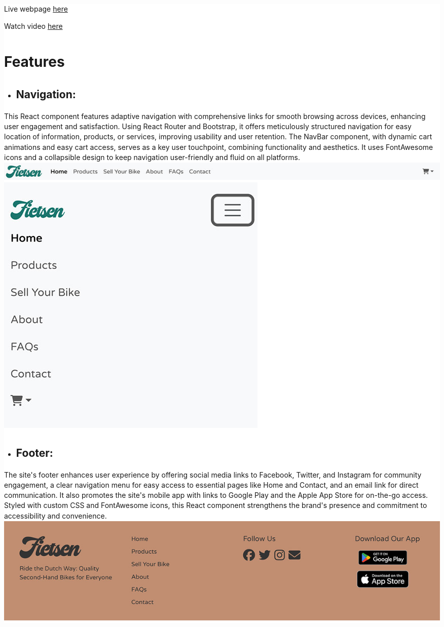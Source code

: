 Live webpage [here](https://igordinuzzi.github.io/ecommerce-site-react/)

Watch video [here](https://youtu.be/QtNMasooneU)

# Features

- ## Navigation:
This React component features adaptive navigation with comprehensive links for smooth browsing across devices, enhancing user engagement and satisfaction. Using React Router and Bootstrap, it offers meticulously structured navigation for easy location of information, products, or services, improving usability and user retention. The NavBar component, with dynamic cart animations and easy cart access, serves as a key user touchpoint, combining functionality and aesthetics. It uses FontAwesome icons and a collapsible design to keep navigation user-friendly and fluid on all platforms.
 ![Navigation](doc/features/01_01_Navigation.jpg)
 ![Navigation mobile](doc/features/01_02_Navigation.jpg)
  
- ## Footer: 
The site's footer enhances user experience by offering social media links to Facebook, Twitter, and Instagram for community engagement, a clear navigation menu for easy access to essential pages like Home and Contact, and an email link for direct communication. It also promotes the site's mobile app with links to Google Play and the Apple App Store for on-the-go access. Styled with custom CSS and FontAwesome icons, this React component strengthens the brand's presence and commitment to accessibility and convenience.
  ![Footer](doc/features/02_01_footer.jpg)
